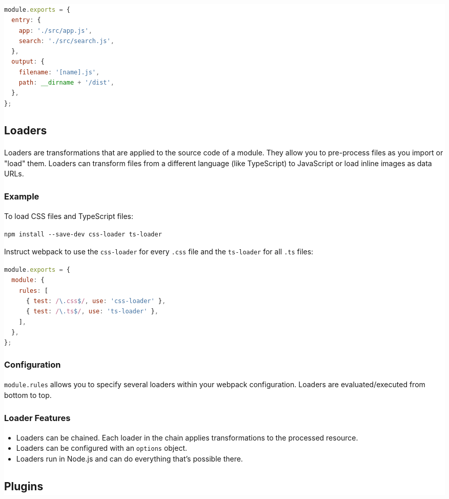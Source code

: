 ```js
module.exports = {
  entry: {
    app: './src/app.js',
    search: './src/search.js',
  },
  output: {
    filename: '[name].js',
    path: __dirname + '/dist',
  },
};
```

## Loaders

Loaders are transformations that are applied to the source code of a module. They allow you to pre-process files as you import or "load" them. Loaders can transform files from a different language (like TypeScript) to JavaScript or load inline images as data URLs.

### Example

To load CSS files and TypeScript files:

```
npm install --save-dev css-loader ts-loader
```

Instruct webpack to use the `css-loader` for every `.css` file and the `ts-loader` for all `.ts` files:

```js
module.exports = {
  module: {
    rules: [
      { test: /\.css$/, use: 'css-loader' },
      { test: /\.ts$/, use: 'ts-loader' },
    ],
  },
};
```

### Configuration

`module.rules` allows you to specify several loaders within your webpack configuration. Loaders are evaluated/executed from bottom to top.

### Loader Features

- Loaders can be chained. Each loader in the chain applies transformations to the processed resource.
- Loaders can be configured with an `options` object.
- Loaders run in Node.js and can do everything that’s possible there.

## Plugins
